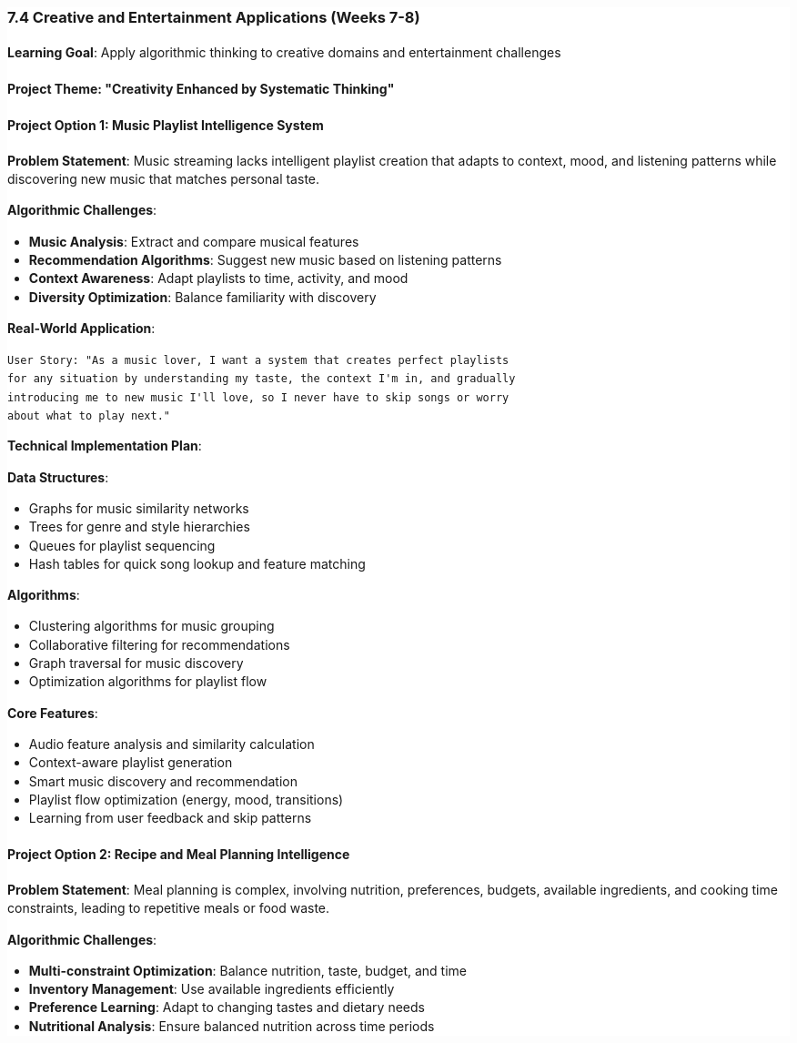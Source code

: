 ### 7.4 Creative and Entertainment Applications (Weeks 7-8)
**Learning Goal**: Apply algorithmic thinking to creative domains and entertainment challenges

#### Project Theme: "Creativity Enhanced by Systematic Thinking"

#### Project Option 1: Music Playlist Intelligence System

**Problem Statement**: 
Music streaming lacks intelligent playlist creation that adapts to context, mood, and listening patterns while discovering new music that matches personal taste.

**Algorithmic Challenges**:
- **Music Analysis**: Extract and compare musical features
- **Recommendation Algorithms**: Suggest new music based on listening patterns
- **Context Awareness**: Adapt playlists to time, activity, and mood
- **Diversity Optimization**: Balance familiarity with discovery

**Real-World Application**:
```
User Story: "As a music lover, I want a system that creates perfect playlists 
for any situation by understanding my taste, the context I'm in, and gradually 
introducing me to new music I'll love, so I never have to skip songs or worry 
about what to play next."
```

**Technical Implementation Plan**:

**Data Structures**:
- Graphs for music similarity networks
- Trees for genre and style hierarchies
- Queues for playlist sequencing
- Hash tables for quick song lookup and feature matching

**Algorithms**:
- Clustering algorithms for music grouping
- Collaborative filtering for recommendations
- Graph traversal for music discovery
- Optimization algorithms for playlist flow

**Core Features**:
- Audio feature analysis and similarity calculation
- Context-aware playlist generation
- Smart music discovery and recommendation
- Playlist flow optimization (energy, mood, transitions)
- Learning from user feedback and skip patterns

#### Project Option 2: Recipe and Meal Planning Intelligence

**Problem Statement**: 
Meal planning is complex, involving nutrition, preferences, budgets, available ingredients, and cooking time constraints, leading to repetitive meals or food waste.

**Algorithmic Challenges**:
- **Multi-constraint Optimization**: Balance nutrition, taste, budget, and time
- **Inventory Management**: Use available ingredients efficiently
- **Preference Learning**: Adapt to changing tastes and dietary needs
- **Nutritional Analysis**: Ensure balanced nutrition across time periods
